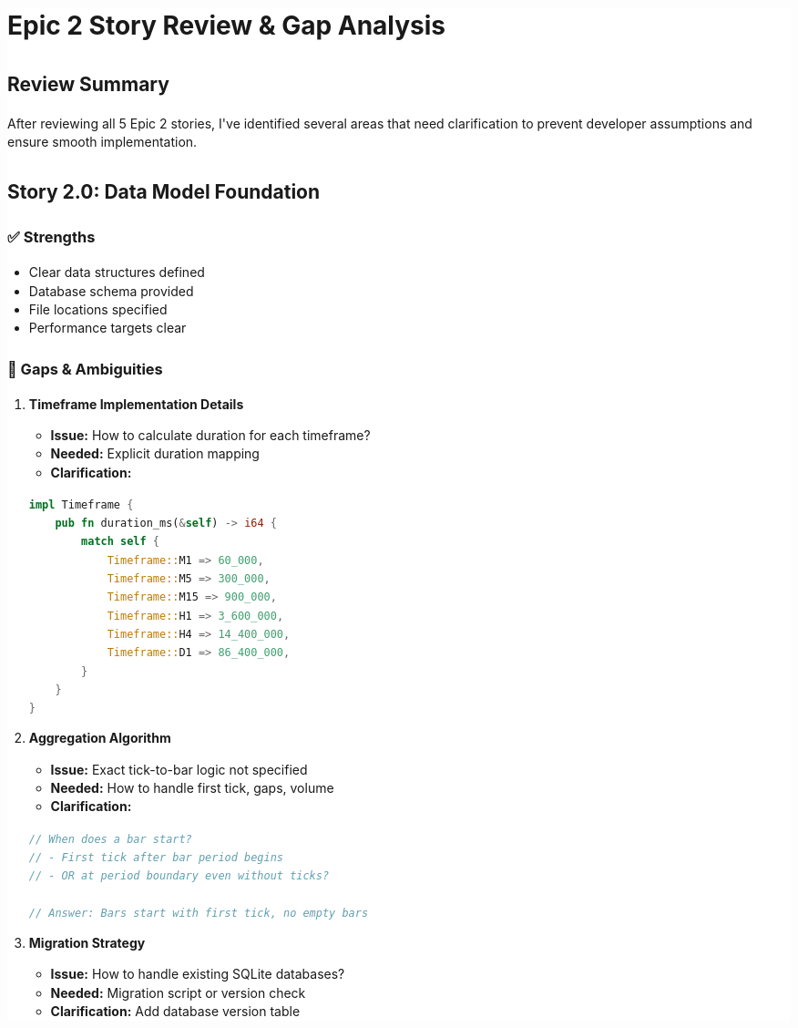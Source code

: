 # Epic 2 Story Review & Gap Analysis

## Review Summary

After reviewing all 5 Epic 2 stories, I've identified several areas that need clarification to prevent developer assumptions and ensure smooth implementation.

## Story 2.0: Data Model Foundation

### ✅ Strengths
- Clear data structures defined
- Database schema provided
- File locations specified
- Performance targets clear

### 🔴 Gaps & Ambiguities

1. **Timeframe Implementation Details**
   - **Issue:** How to calculate duration for each timeframe?
   - **Needed:** Explicit duration mapping
   - **Clarification:**
   ```rust
   impl Timeframe {
       pub fn duration_ms(&self) -> i64 {
           match self {
               Timeframe::M1 => 60_000,
               Timeframe::M5 => 300_000,
               Timeframe::M15 => 900_000,
               Timeframe::H1 => 3_600_000,
               Timeframe::H4 => 14_400_000,
               Timeframe::D1 => 86_400_000,
           }
       }
   }
   ```

2. **Aggregation Algorithm**
   - **Issue:** Exact tick-to-bar logic not specified
   - **Needed:** How to handle first tick, gaps, volume
   - **Clarification:**
   ```rust
   // When does a bar start?
   // - First tick after bar period begins
   // - OR at period boundary even without ticks?

   // Answer: Bars start with first tick, no empty bars
   ```

3. **Migration Strategy**
   - **Issue:** How to handle existing SQLite databases?
   - **Needed:** Migration script or version check
   - **Clarification:** Add database version table
